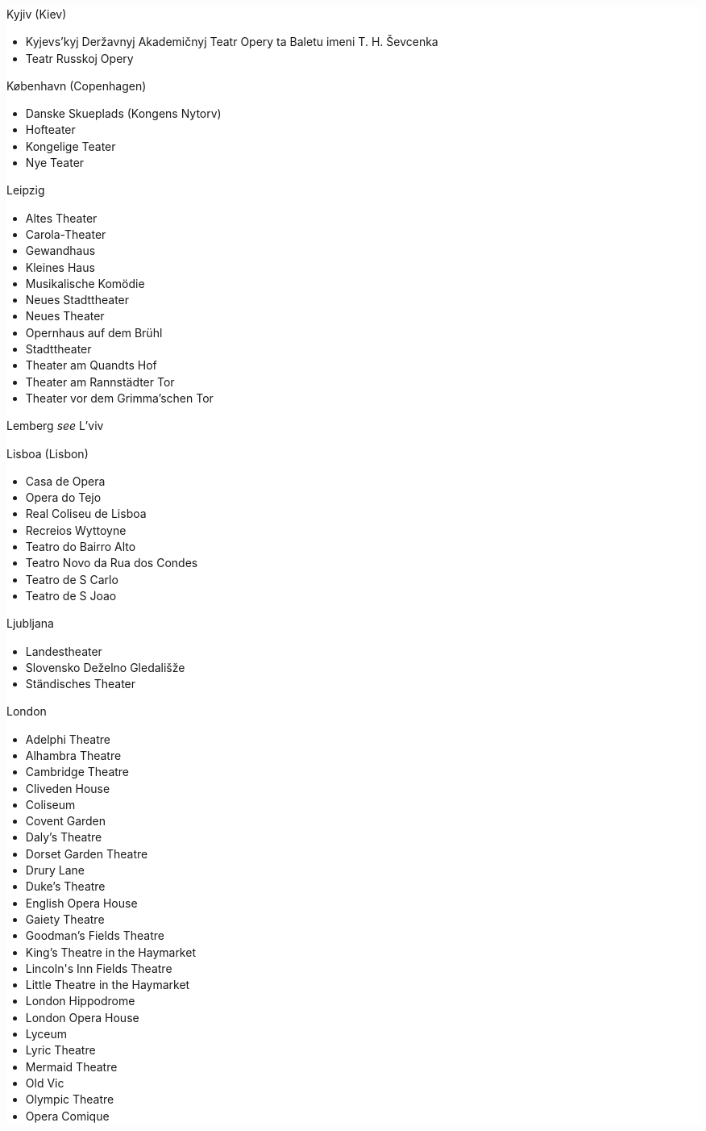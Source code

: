 Kyjiv (Kiev)
- Kyjevs’kyj Deržavnyj Akademičnyj Teatr Opery ta Baletu imeni T. H. Ševcenka
- Teatr Russkoj Opery

København (Copenhagen)
- Danske Skueplads (Kongens Nytorv)
- Hofteater
- Kongelige Teater
- Nye Teater

Leipzig
- Altes Theater
- Carola-Theater
- Gewandhaus
- Kleines Haus
- Musikalische Komödie
- Neues Stadttheater
- Neues Theater
- Opernhaus auf dem Brühl
- Stadttheater
- Theater am Quandts Hof
- Theater am Rannstädter Tor
- Theater vor dem Grimma’schen Tor

Lemberg _see_ L’viv

Lisboa (Lisbon)
- Casa de Opera
- Opera do Tejo
- Real Coliseu de Lisboa
- Recreios Wyttoyne
- Teatro do Bairro Alto
- Teatro Novo da Rua dos Condes
- Teatro de S Carlo
- Teatro de S Joao

Ljubljana
- Landestheater
- Slovensko Deželno Gledališže
- Ständisches Theater

London
- Adelphi Theatre
- Alhambra Theatre
- Cambridge Theatre
- Cliveden House
- Coliseum
- Covent Garden
- Daly’s Theatre
- Dorset Garden Theatre
- Drury Lane
- Duke’s Theatre
- English Opera House
- Gaiety Theatre
- Goodman’s Fields Theatre
- King’s Theatre in the Haymarket
- Lincoln's Inn Fields Theatre
- Little Theatre in the Haymarket
- London Hippodrome
- London Opera House
- Lyceum
- Lyric Theatre
- Mermaid Theatre
- Old Vic
- Olympic Theatre
- Opera Comique